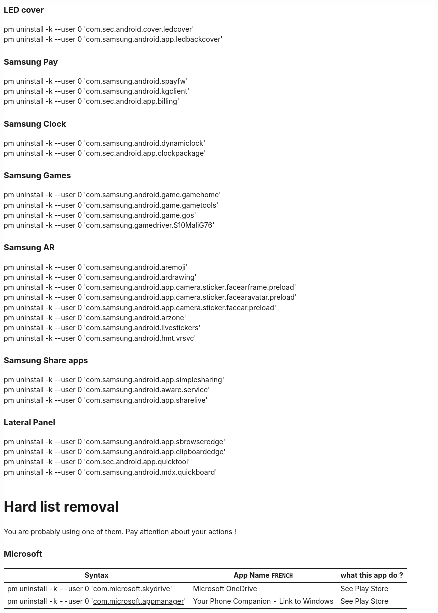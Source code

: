 ### LED cover
pm uninstall -k --user 0 'com.sec.android.cover.ledcover'  
pm uninstall -k --user 0 'com.samsung.android.app.ledbackcover'  

### Samsung Pay
pm uninstall -k --user 0 'com.samsung.android.spayfw'  
pm uninstall -k --user 0 'com.samsung.android.kgclient'  
pm uninstall -k --user 0 'com.sec.android.app.billing'  

### Samsung Clock
pm uninstall -k --user 0 'com.samsung.android.dynamiclock'  
pm uninstall -k --user 0 'com.sec.android.app.clockpackage'  

### Samsung Games
pm uninstall -k --user 0 'com.samsung.android.game.gamehome'  
pm uninstall -k --user 0 'com.samsung.android.game.gametools'  
pm uninstall -k --user 0 'com.samsung.android.game.gos'  
pm uninstall -k --user 0 'com.samsung.gamedriver.S10MaliG76'

### Samsung AR
pm uninstall -k --user 0 'com.samsung.android.aremoji'  
pm uninstall -k --user 0 'com.samsung.android.ardrawing'  
pm uninstall -k --user 0 'com.samsung.android.app.camera.sticker.facearframe.preload'  
pm uninstall -k --user 0 'com.samsung.android.app.camera.sticker.facearavatar.preload'  
pm uninstall -k --user 0 'com.samsung.android.app.camera.sticker.facear.preload'  
pm uninstall -k --user 0 'com.samsung.android.arzone'  
pm uninstall -k --user 0 'com.samsung.android.livestickers'  
pm uninstall -k --user 0 'com.samsung.android.hmt.vrsvc'  

### Samsung Share apps
pm uninstall -k --user 0 'com.samsung.android.app.simplesharing'  
pm uninstall -k --user 0 'com.samsung.android.aware.service'  
pm uninstall -k --user 0 'com.samsung.android.app.sharelive'  

### Lateral Panel
pm uninstall -k --user 0 'com.samsung.android.app.sbrowseredge'  
pm uninstall -k --user 0 'com.samsung.android.app.clipboardedge'  
pm uninstall -k --user 0 'com.sec.android.app.quicktool'  
pm uninstall -k --user 0 'com.samsung.android.mdx.quickboard'  

# Hard list removal
You are probably using one of them. Pay attention about your actions !

### Microsoft
| Syntax      | App Name `FRENCH` | what this app do ? |
| ----------- | ----------- | ----------- |
| pm uninstall -k --user 0 '[com.microsoft.skydrive](https://play.google.com/store/apps/details?id=com.microsoft.skydrive)' | Microsoft OneDrive | See Play Store |
| pm uninstall -k --user 0 '[com.microsoft.appmanager](https://play.google.com/store/apps/details?id=com.microsoft.appmanager)' | Your Phone Companion - Link to Windows | See Play Store |
